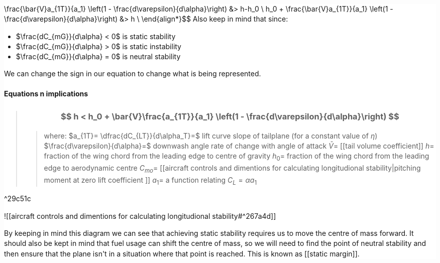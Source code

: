  \frac{\bar{V}a_{1T}}{a_1} \left(1 - \frac{d\varepsilon}{d\alpha}\right) &> h-h_0 \\
 h_0 + \frac{\bar{V}a_{1T}}{a_1} \left(1 - \frac{d\varepsilon}{d\alpha}\right) &> h \\
\end{align*}$$
Also keep in mind that since:
- $\frac{dC_{mG}}{d\alpha} < 0$ is static stability
- $\frac{dC_{mG}}{d\alpha} > 0$ is static instability
- $\frac{dC_{mG}}{d\alpha} = 0$ is neutral stability

We can change the sign in our equation to change what is being represented.

#### Equations n implications
> ### $$ h < h_0 + \bar{V}\frac{a_{1T}}{a_1} \left(1 - \frac{d\varepsilon}{d\alpha}\right) $$ 
>> where:
>> $a_{1T}= \dfrac{dC_{LT}}{d\alpha_T}=$ lift curve slope of tailplane (for a constant value of $\eta$) 
>> $\frac{d\varepsilon}{d\alpha}=$ downwash angle rate of change with angle of attack
>> $\bar{V}=$ [[tail volume coefficient]]
>> $h=$ fraction of the wing chord from the leading edge to centre of gravity
>> $h_0=$ fraction of the wing chord from the leading edge to aerodynamic centre
>> $C_{mo}=$ [[aircraft controls and dimentions for calculating longitudional stability|pitching moment at zero lift coefficient ]]
>> $a_1=$ a function relating $C_L=\alpha a_1$

^29c51c


![[aircraft controls and dimentions for calculating longitudional stability#^267a4d]]

By keeping in mind this diagram we can see that achieving static stability requires us to move the centre of mass forward.
It should also be kept in mind that fuel usage can shift the centre of mass, so we will need to find the point of neutral stability and then ensure that the plane isn't in a situation where that point is reached. This is known as [[static margin]].